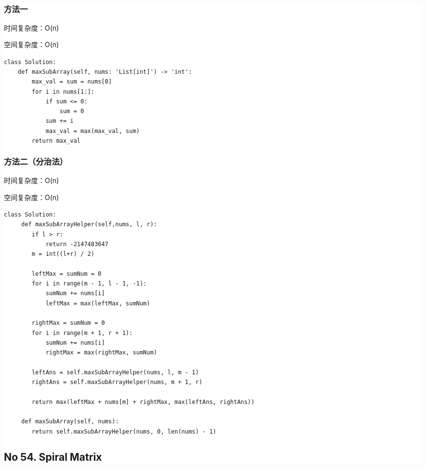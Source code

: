 ### 方法一

时间复杂度：O(n)

空间复杂度：O(n)

```
class Solution:
    def maxSubArray(self, nums: 'List[int]') -> 'int':
        max_val = sum = nums[0]
        for i in nums[1:]:
            if sum <= 0:
                sum = 0
            sum += i
            max_val = max(max_val, sum)
        return max_val

```

### 方法二（分治法）

时间复杂度：O(n)

空间复杂度：O(n)

```
class Solution:
     def maxSubArrayHelper(self,nums, l, r):
        if l > r:
            return -2147483647
        m = int((l+r) / 2)

        leftMax = sumNum = 0
        for i in range(m - 1, l - 1, -1):
            sumNum += nums[i]
            leftMax = max(leftMax, sumNum)

        rightMax = sumNum = 0
        for i in range(m + 1, r + 1):
            sumNum += nums[i]
            rightMax = max(rightMax, sumNum)

        leftAns = self.maxSubArrayHelper(nums, l, m - 1)
        rightAns = self.maxSubArrayHelper(nums, m + 1, r)

        return max(leftMax + nums[m] + rightMax, max(leftAns, rightAns))

     def maxSubArray(self, nums):
        return self.maxSubArrayHelper(nums, 0, len(nums) - 1)
```

## No 54. Spiral Matrix
